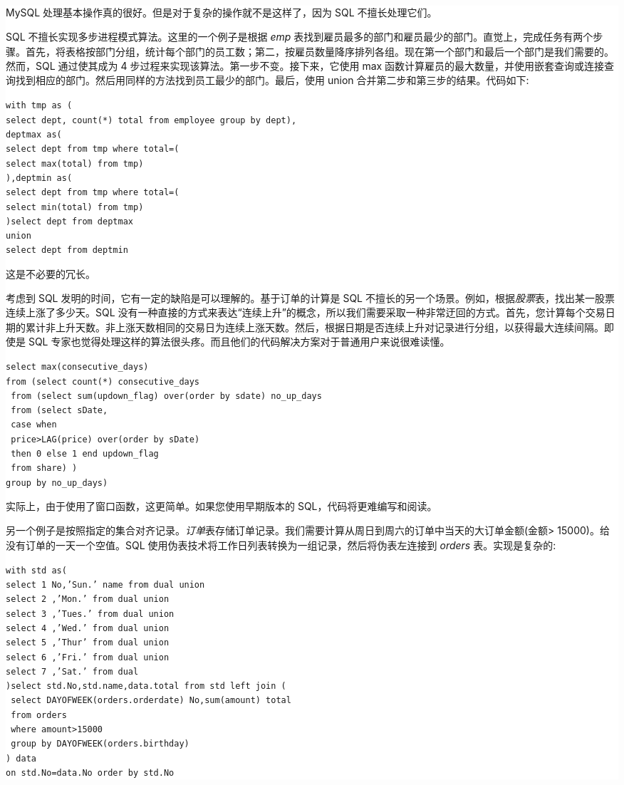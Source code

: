 MySQL 处理基本操作真的很好。但是对于复杂的操作就不是这样了，因为 SQL 不擅长处理它们。

SQL 不擅长实现多步进程模式算法。这里的一个例子是根据 *emp* 表找到雇员最多的部门和雇员最少的部门。直觉上，完成任务有两个步骤。首先，将表格按部门分组，统计每个部门的员工数；第二，按雇员数量降序排列各组。现在第一个部门和最后一个部门是我们需要的。然而，SQL 通过使其成为 4 步过程来实现该算法。第一步不变。接下来，它使用 max 函数计算雇员的最大数量，并使用嵌套查询或连接查询找到相应的部门。然后用同样的方法找到员工最少的部门。最后，使用 union 合并第二步和第三步的结果。代码如下:

```
with tmp as (
select dept, count(*) total from employee group by dept),
deptmax as(
select dept from tmp where total=(
select max(total) from tmp)
),deptmin as(
select dept from tmp where total=(
select min(total) from tmp)
)select dept from deptmax
union
select dept from deptmin
```

这是不必要的冗长。

考虑到 SQL 发明的时间，它有一定的缺陷是可以理解的。基于订单的计算是 SQL 不擅长的另一个场景。例如，根据*股票*表，找出某一股票连续上涨了多少天。SQL 没有一种直接的方式来表达“连续上升”的概念，所以我们需要采取一种非常迂回的方式。首先，您计算每个交易日期的累计非上升天数。非上涨天数相同的交易日为连续上涨天数。然后，根据日期是否连续上升对记录进行分组，以获得最大连续间隔。即使是 SQL 专家也觉得处理这样的算法很头疼。而且他们的代码解决方案对于普通用户来说很难读懂。

```
select max(consecutive_days)
from (select count(*) consecutive_days
 from (select sum(updown_flag) over(order by sdate) no_up_days
 from (select sDate,
 case when
 price>LAG(price) over(order by sDate)
 then 0 else 1 end updown_flag
 from share) )
group by no_up_days)
```

实际上，由于使用了窗口函数，这更简单。如果您使用早期版本的 SQL，代码将更难编写和阅读。

另一个例子是按照指定的集合对齐记录。*订单*表存储订单记录。我们需要计算从周日到周六的订单中当天的大订单金额(金额> 15000)。给没有订单的一天一个空值。SQL 使用伪表技术将工作日列表转换为一组记录，然后将伪表左连接到 *orders* 表。实现是复杂的:

```
with std as(
select 1 No,’Sun.’ name from dual union
select 2 ,’Mon.’ from dual union
select 3 ,’Tues.’ from dual union
select 4 ,’Wed.’ from dual union
select 5 ,’Thur’ from dual union
select 6 ,’Fri.’ from dual union
select 7 ,’Sat.’ from dual
)select std.No,std.name,data.total from std left join (
 select DAYOFWEEK(orders.orderdate) No,sum(amount) total
 from orders
 where amount>15000
 group by DAYOFWEEK(orders.birthday)
) data
on std.No=data.No order by std.No
```
